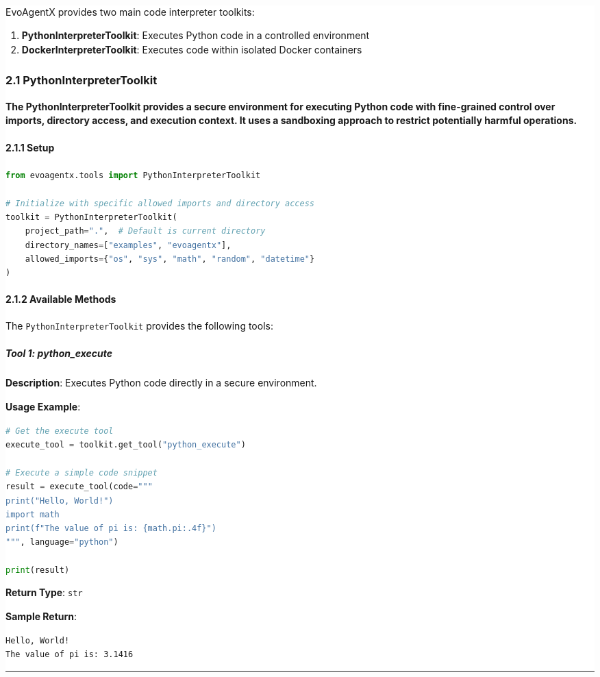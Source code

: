 EvoAgentX provides two main code interpreter toolkits:

1. **PythonInterpreterToolkit**: Executes Python code in a controlled environment
2. **DockerInterpreterToolkit**: Executes code within isolated Docker containers

### 2.1 PythonInterpreterToolkit

**The PythonInterpreterToolkit provides a secure environment for executing Python code with fine-grained control over imports, directory access, and execution context. It uses a sandboxing approach to restrict potentially harmful operations.**

#### 2.1.1 Setup

```python
from evoagentx.tools import PythonInterpreterToolkit

# Initialize with specific allowed imports and directory access
toolkit = PythonInterpreterToolkit(
    project_path=".",  # Default is current directory
    directory_names=["examples", "evoagentx"],
    allowed_imports={"os", "sys", "math", "random", "datetime"}
)
```

#### 2.1.2 Available Methods

The `PythonInterpreterToolkit` provides the following tools:

##### Tool 1: python_execute

**Description**: Executes Python code directly in a secure environment.

**Usage Example**:
```python
# Get the execute tool
execute_tool = toolkit.get_tool("python_execute")

# Execute a simple code snippet
result = execute_tool(code="""
print("Hello, World!")
import math
print(f"The value of pi is: {math.pi:.4f}")
""", language="python")

print(result)
```

**Return Type**: `str`

**Sample Return**:
```
Hello, World!
The value of pi is: 3.1416
```

---
